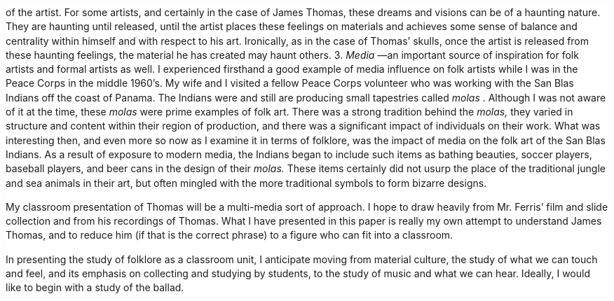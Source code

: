 </i>
of the artist. For some artists, and certainly in the case of James Thomas, these dreams and visions can be of a haunting nature. They are haunting until released, until the artist places these feelings on materials and achieves some sense of balance and centrality within himself and with respect to his art. Ironically, as in the case of Thomas’ skulls, once the artist is released from these haunting feelings, the material he has created may haunt others.
</td>
</tr>
<tr>
<td>
3.
</td>
<td>
<i>
Media
</i>
—an important source of inspiration for folk artists and formal artists as well. I experienced firsthand a good example of media influence on folk artists while I was in the Peace Corps in the middle 1960’s. My wife and I visited a fellow Peace Corps volunteer who was working with the San Blas Indians off the coast of Panama. The Indians were and still are producing small tapestries called
<i>
molas
</i>
. Although I was not aware of it at the time, these
<i>
molas
</i>
were prime examples of folk art. There was a strong tradition behind the
<i>
molas,
</i>
they varied in structure and content within their region of production, and there was a significant impact of individuals on their work.
</td>
</tr>
</table>
</dl>
</blockquote>
What was interesting then, and even more so now as I examine it in terms of folklore, was the impact of media on the folk art of the San Blas Indians. As a result of exposure to modern media, the Indians began to include such items as bathing beauties, soccer players, baseball players, and beer cans in the design of their
<i>
molas.
</i>
These items certainly did not usurp the place of the traditional jungle and sea animals in their art, but often mingled with the more traditional symbols to form bizarre designs.
<p>
My classroom presentation of Thomas will be a multi-media sort of approach. I hope to draw heavily from Mr. Ferris’ film and slide collection and from his recordings of Thomas. What I have presented in this paper is really my own attempt to understand James Thomas, and to reduce him (if that is the correct phrase) to a figure who can fit into a classroom.
</p>
<p>
In presenting the study of folklore as a classroom unit, I anticipate moving from material culture, the study of what we can touch and feel, and its emphasis on collecting and studying by students, to the study of music and what we can hear. Ideally, I would like to begin with a study of the ballad.
</p>
<p>